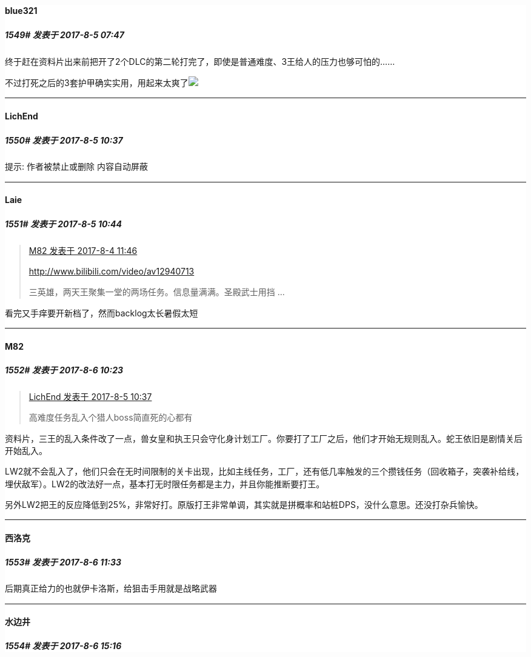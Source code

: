 ####  blue321  
##### 1549#       发表于 2017-8-5 07:47

终于赶在资料片出来前把开了2个DLC的第二轮打完了，即使是普通难度、3王给人的压力也够可怕的……

不过打死之后的3套护甲确实实用，用起来太爽了<img src="https://static.saraba1st.com/image/smiley/face2017/143.png" referrerpolicy="no-referrer">

*****

####  LichEnd  
##### 1550#       发表于 2017-8-5 10:37

提示: 作者被禁止或删除 内容自动屏蔽

*****

####  Laie  
##### 1551#       发表于 2017-8-5 10:44

<blockquote><a href="httphttps://bbs.saraba1st.com/2b/forum.php?mod=redirect&amp;goto=findpost&amp;pid=36782319&amp;ptid=1124364" target="_blank">M82 发表于 2017-8-4 11:46</a>

http://www.bilibili.com/video/av12940713

三英雄，两天王聚集一堂的两场任务。信息量满满。圣殿武士用挡 ...</blockquote>
看完又手痒要开新档了，然而backlog太长暑假太短

*****

####  M82  
##### 1552#       发表于 2017-8-6 10:23

<blockquote><a href="httphttps://bbs.saraba1st.com/2b/forum.php?mod=redirect&amp;goto=findpost&amp;pid=36791383&amp;ptid=1124364" target="_blank">LichEnd 发表于 2017-8-5 10:37</a>

高难度任务乱入个猎人boss简直死的心都有</blockquote>
资料片，三王的乱入条件改了一点，兽女皇和执王只会守化身计划工厂。你要打了工厂之后，他们才开始无规则乱入。蛇王依旧是剧情关后开始乱入。

LW2就不会乱入了，他们只会在无时间限制的关卡出现，比如主线任务，工厂，还有低几率触发的三个攒钱任务（回收箱子，突袭补给线，埋伏敌军）。LW2的改法好一点，基本打无时限任务都是主力，并且你能推断要打王。

另外LW2把王的反应降低到25%，非常好打。原版打王非常单调，其实就是拼概率和站桩DPS，没什么意思。还没打杂兵愉快。

*****

####  西洛克  
##### 1553#       发表于 2017-8-6 11:33

后期真正给力的也就伊卡洛斯，给狙击手用就是战略武器

*****

####  水边井  
##### 1554#       发表于 2017-8-6 15:16
